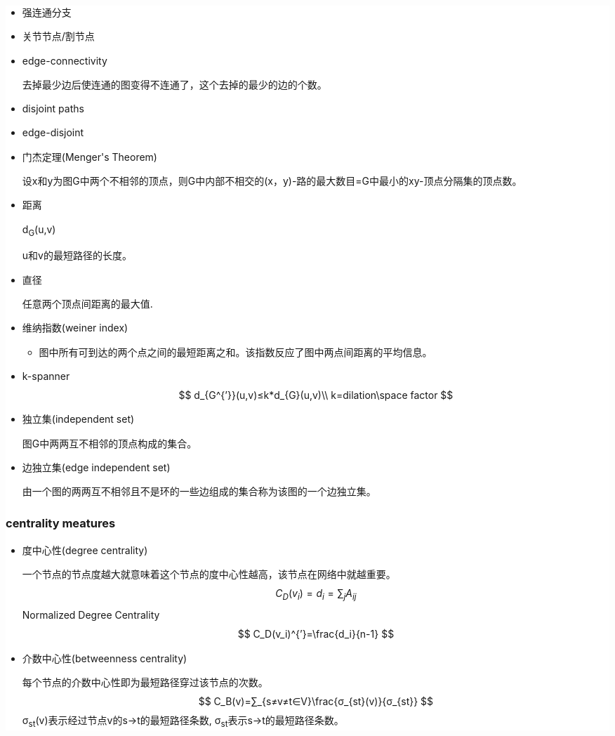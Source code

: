   - 强连通分支

  - 关节节点/割节点

  - edge-connectivity

    去掉最少边后使连通的图变得不连通了，这个去掉的最少的边的个数。

  - disjoint paths

  - edge-disjoint

  - 门杰定理(Menger's Theorem)

    设x和y为图G中两个不相邻的顶点，则G中内部不相交的(x，y)-路的最大数目=G中最小的xy-顶点分隔集的顶点数。

- 距离

  d<sub>G</sub>(u,v)

  u和v的最短路径的长度。

- 直径

  任意两个顶点间距离的最大值.

- 维纳指数(weiner index)

	- 图中所有可到达的两个点之间的最短距离之和。该指数反应了图中两点间距离的平均信息。

- k-spanner
  $$
  d_{G^{’}}(u,v)≤k*d_{G}(u,v)\\
  k=dilation\space factor
  $$

- 独立集(independent set)

  图G中两两互不相邻的顶点构成的集合。

- 边独立集(edge independent set)

  由一个图的两两互不相邻且不是环的一些边组成的集合称为该图的一个边独立集。

### centrality meatures

- 度中心性(degree centrality)

  一个节点的节点度越大就意味着这个节点的度中心性越高，该节点在网络中就越重要。
  $$
  C_D(v_i)=d_i=\sum_jA_{ij}
  $$
  Normalized Degree Centrality
  $$
  C_D(v_i)^{’}=\frac{d_i}{n-1}
  $$

- 介数中心性(betweenness centrality)

  每个节点的介数中心性即为最短路径穿过该节点的次数。 
  $$
  C_B(v)=∑_{s≠v≠t∈V}\frac{σ_{st}(v)}{σ_{st}}
  $$
  σ<sub>st</sub>(v)表示经过节点v的s→t的最短路径条数, σ<sub>st</sub>表示s→t的最短路径条数。
